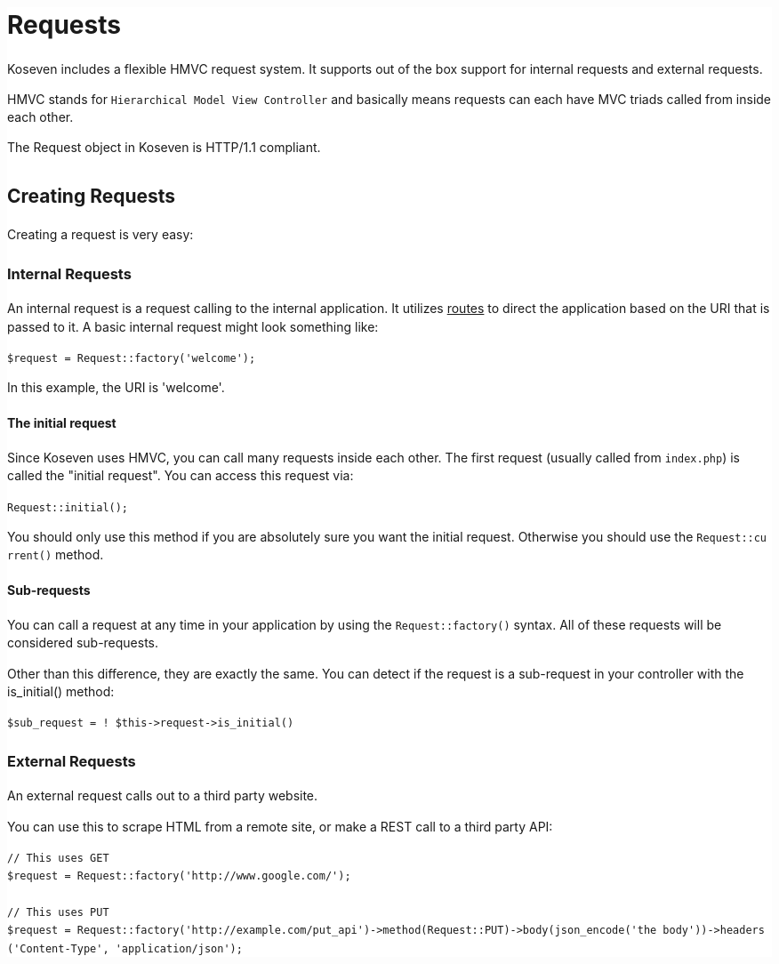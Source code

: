 # Requests

Koseven includes a flexible HMVC request system. It supports out of the box support for internal requests and external requests.

HMVC stands for `Hierarchical Model View Controller` and basically means requests can each have MVC triads called from inside each other.

The Request object in Koseven is HTTP/1.1 compliant.

## Creating Requests

Creating a request is very easy:

### Internal Requests

An internal request is a request calling to the internal application. It utilizes [routes](routing) to direct the application based on the URI that is passed to it. A basic internal request might look something like:

	$request = Request::factory('welcome');

In this example, the URI is 'welcome'.

#### The initial request

Since Koseven uses HMVC, you can call many requests inside each other. The first request (usually called from `index.php`) is called the "initial request". You can access this request via:

	Request::initial();

You should only use this method if you are absolutely sure you want the initial request. Otherwise you should use the `Request::current()` method.

#### Sub-requests

You can call a request at any time in your application by using the `Request::factory()` syntax. All of these requests will be considered sub-requests.

Other than this difference, they are exactly the same. You can detect if the request is a sub-request in your controller with the is_initial() method:

	$sub_request = ! $this->request->is_initial()

### External Requests

An external request calls out to a third party website.

You can use this to scrape HTML from a remote site, or make a REST call to a third party API:

	// This uses GET
	$request = Request::factory('http://www.google.com/');

	// This uses PUT
	$request = Request::factory('http://example.com/put_api')->method(Request::PUT)->body(json_encode('the body'))->headers('Content-Type', 'application/json');

